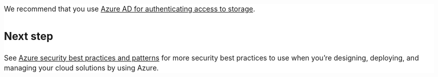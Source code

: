 We recommend that you use [Azure AD for authenticating access to storage](https://azure.microsoft.com/blog/azure-storage-support-for-azure-ad-based-access-control-now-generally-available/).

## Next step

See [Azure security best practices and patterns](security-best-practices-and-patterns.md) for more security best practices to use when you’re designing, deploying, and managing your cloud solutions by using Azure.

